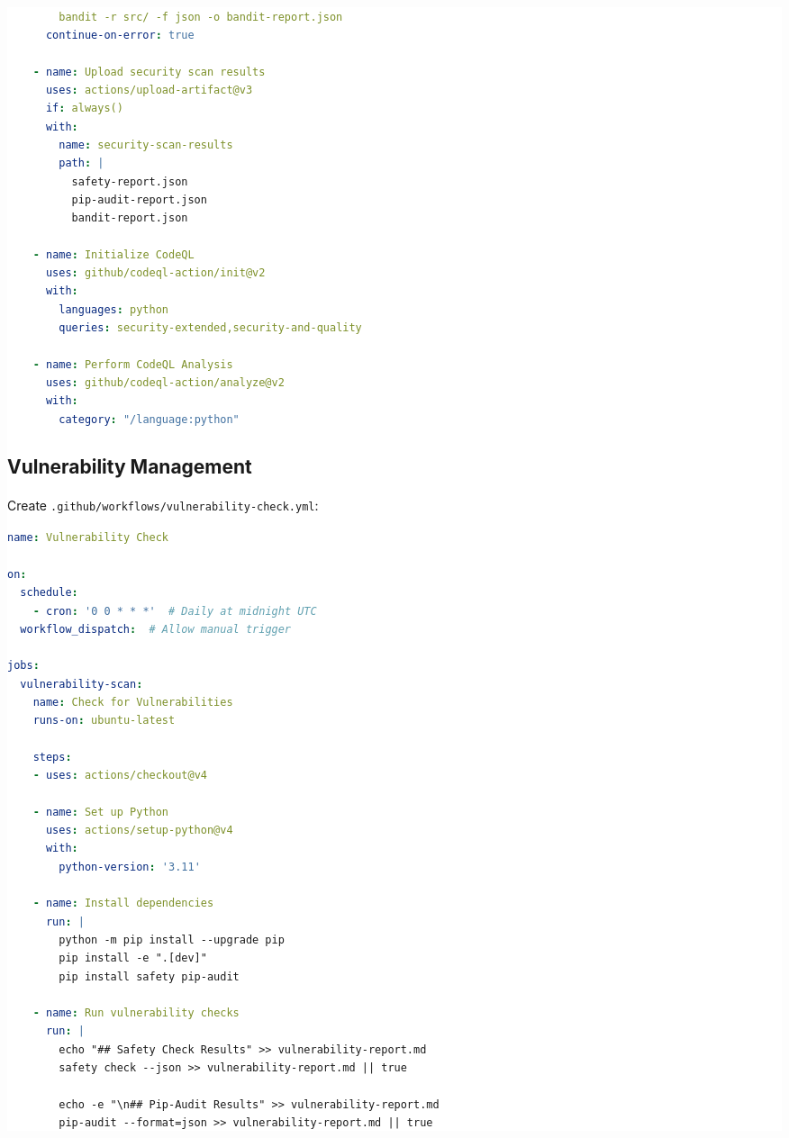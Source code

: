 ```yaml
        bandit -r src/ -f json -o bandit-report.json
      continue-on-error: true

    - name: Upload security scan results
      uses: actions/upload-artifact@v3
      if: always()
      with:
        name: security-scan-results
        path: |
          safety-report.json
          pip-audit-report.json
          bandit-report.json

    - name: Initialize CodeQL
      uses: github/codeql-action/init@v2
      with:
        languages: python
        queries: security-extended,security-and-quality

    - name: Perform CodeQL Analysis
      uses: github/codeql-action/analyze@v2
      with:
        category: "/language:python"
```

## Vulnerability Management

Create `.github/workflows/vulnerability-check.yml`:

```yaml
name: Vulnerability Check

on:
  schedule:
    - cron: '0 0 * * *'  # Daily at midnight UTC
  workflow_dispatch:  # Allow manual trigger

jobs:
  vulnerability-scan:
    name: Check for Vulnerabilities
    runs-on: ubuntu-latest
    
    steps:
    - uses: actions/checkout@v4
    
    - name: Set up Python
      uses: actions/setup-python@v4
      with:
        python-version: '3.11'
        
    - name: Install dependencies
      run: |
        python -m pip install --upgrade pip
        pip install -e ".[dev]"
        pip install safety pip-audit
        
    - name: Run vulnerability checks
      run: |
        echo "## Safety Check Results" >> vulnerability-report.md
        safety check --json >> vulnerability-report.md || true
        
        echo -e "\n## Pip-Audit Results" >> vulnerability-report.md  
        pip-audit --format=json >> vulnerability-report.md || true
```